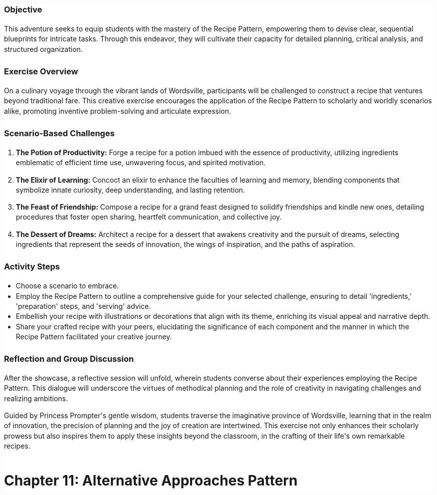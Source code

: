 ### Objective

This adventure seeks to equip students with the mastery of the Recipe Pattern, empowering them to devise clear, sequential blueprints for intricate tasks. Through this endeavor, they will cultivate their capacity for detailed planning, critical analysis, and structured organization.

### Exercise Overview

On a culinary voyage through the vibrant lands of Wordsville, participants will be challenged to construct a recipe that ventures beyond traditional fare. This creative exercise encourages the application of the Recipe Pattern to scholarly and worldly scenarios alike, promoting inventive problem-solving and articulate expression.

### Scenario-Based Challenges

1. **The Potion of Productivity:** Forge a recipe for a potion imbued with the essence of productivity, utilizing ingredients emblematic of efficient time use, unwavering focus, and spirited motivation.
    
2. **The Elixir of Learning:** Concoct an elixir to enhance the faculties of learning and memory, blending components that symbolize innate curiosity, deep understanding, and lasting retention.
    
3. **The Feast of Friendship:** Compose a recipe for a grand feast designed to solidify friendships and kindle new ones, detailing procedures that foster open sharing, heartfelt communication, and collective joy.
    
4. **The Dessert of Dreams:** Architect a recipe for a dessert that awakens creativity and the pursuit of dreams, selecting ingredients that represent the seeds of innovation, the wings of inspiration, and the paths of aspiration.

### Activity Steps

- Choose a scenario to embrace.
- Employ the Recipe Pattern to outline a comprehensive guide for your selected challenge, ensuring to detail 'ingredients,' 'preparation' steps, and 'serving' advice.
- Embellish your recipe with illustrations or decorations that align with its theme, enriching its visual appeal and narrative depth.
- Share your crafted recipe with your peers, elucidating the significance of each component and the manner in which the Recipe Pattern facilitated your creative journey.

### Reflection and Group Discussion

After the showcase, a reflective session will unfold, wherein students converse about their experiences employing the Recipe Pattern. This dialogue will underscore the virtues of methodical planning and the role of creativity in navigating challenges and realizing ambitions.

Guided by Princess Prompter's gentle wisdom, students traverse the imaginative province of Wordsville, learning that in the realm of innovation, the precision of planning and the joy of creation are intertwined. This exercise not only enhances their scholarly prowess but also inspires them to apply these insights beyond the classroom, in the crafting of their life's own remarkable recipes.

# Chapter 11: Alternative Approaches Pattern
